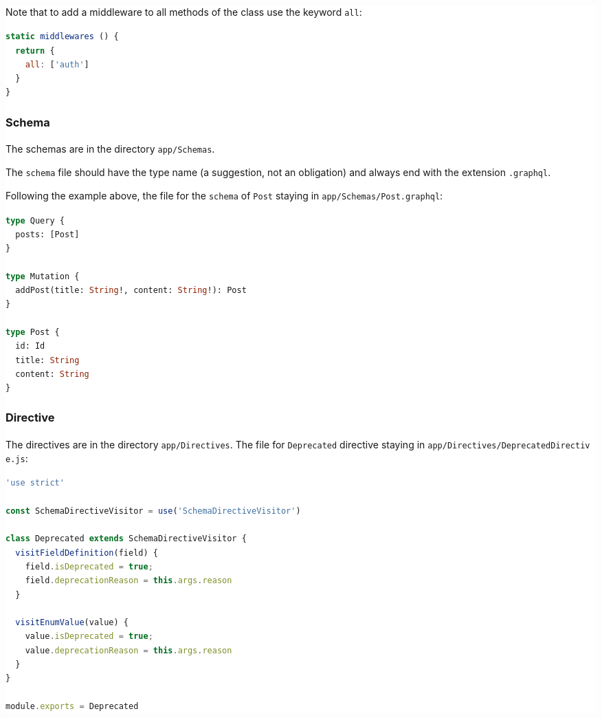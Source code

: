 
Note that to add a middleware to all methods of the class use the keyword `all`:
```js
static middlewares () {
  return {
    all: ['auth']
  }
}
```

### Schema

The schemas are in the directory
`app/Schemas`.

The `schema` file should have the type name (a suggestion, not an obligation) and always end with the extension `.graphql`.

Following the example above, the file for the `schema` of `Post` staying in `app/Schemas/Post.graphql`:

```graphql
type Query {
  posts: [Post]
}

type Mutation {
  addPost(title: String!, content: String!): Post
}

type Post {
  id: Id
  title: String
  content: String
}
```

### Directive

The directives are in the directory `app/Directives`. The file for `Deprecated` directive staying in `app/Directives/DeprecatedDirective.js`:

```js
'use strict'

const SchemaDirectiveVisitor = use('SchemaDirectiveVisitor')

class Deprecated extends SchemaDirectiveVisitor {
  visitFieldDefinition(field) {
    field.isDeprecated = true;
    field.deprecationReason = this.args.reason
  }

  visitEnumValue(value) {
    value.isDeprecated = true;
    value.deprecationReason = this.args.reason
  }
}

module.exports = Deprecated
```
